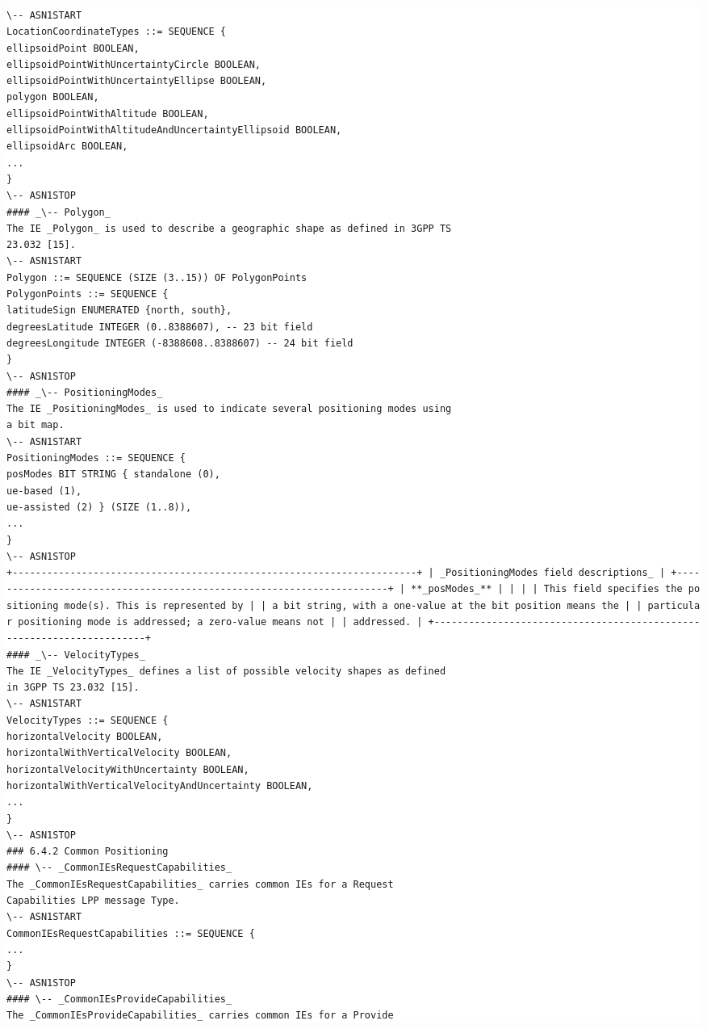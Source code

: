 ```{=html}
\-- ASN1START
LocationCoordinateTypes ::= SEQUENCE {
ellipsoidPoint BOOLEAN,
ellipsoidPointWithUncertaintyCircle BOOLEAN,
ellipsoidPointWithUncertaintyEllipse BOOLEAN,
polygon BOOLEAN,
ellipsoidPointWithAltitude BOOLEAN,
ellipsoidPointWithAltitudeAndUncertaintyEllipsoid BOOLEAN,
ellipsoidArc BOOLEAN,
...
}
\-- ASN1STOP
#### _\-- Polygon_
The IE _Polygon_ is used to describe a geographic shape as defined in 3GPP TS
23.032 [15].
\-- ASN1START
Polygon ::= SEQUENCE (SIZE (3..15)) OF PolygonPoints
PolygonPoints ::= SEQUENCE {
latitudeSign ENUMERATED {north, south},
degreesLatitude INTEGER (0..8388607), -- 23 bit field
degreesLongitude INTEGER (-8388608..8388607) -- 24 bit field
}
\-- ASN1STOP
#### _\-- PositioningModes_
The IE _PositioningModes_ is used to indicate several positioning modes using
a bit map.
\-- ASN1START
PositioningModes ::= SEQUENCE {
posModes BIT STRING { standalone (0),
ue-based (1),
ue-assisted (2) } (SIZE (1..8)),
...
}
\-- ASN1STOP
+----------------------------------------------------------------------+ | _PositioningModes field descriptions_ | +----------------------------------------------------------------------+ | **_posModes_** | | | | This field specifies the positioning mode(s). This is represented by | | a bit string, with a one‑value at the bit position means the | | particular positioning mode is addressed; a zero‑value means not | | addressed. | +----------------------------------------------------------------------+
#### _\-- VelocityTypes_
The IE _VelocityTypes_ defines a list of possible velocity shapes as defined
in 3GPP TS 23.032 [15].
\-- ASN1START
VelocityTypes ::= SEQUENCE {
horizontalVelocity BOOLEAN,
horizontalWithVerticalVelocity BOOLEAN,
horizontalVelocityWithUncertainty BOOLEAN,
horizontalWithVerticalVelocityAndUncertainty BOOLEAN,
...
}
\-- ASN1STOP
### 6.4.2 Common Positioning
#### \-- _CommonIEsRequestCapabilities_
The _CommonIEsRequestCapabilities_ carries common IEs for a Request
Capabilities LPP message Type.
\-- ASN1START
CommonIEsRequestCapabilities ::= SEQUENCE {
...
}
\-- ASN1STOP
#### \-- _CommonIEsProvideCapabilities_
The _CommonIEsProvideCapabilities_ carries common IEs for a Provide
```